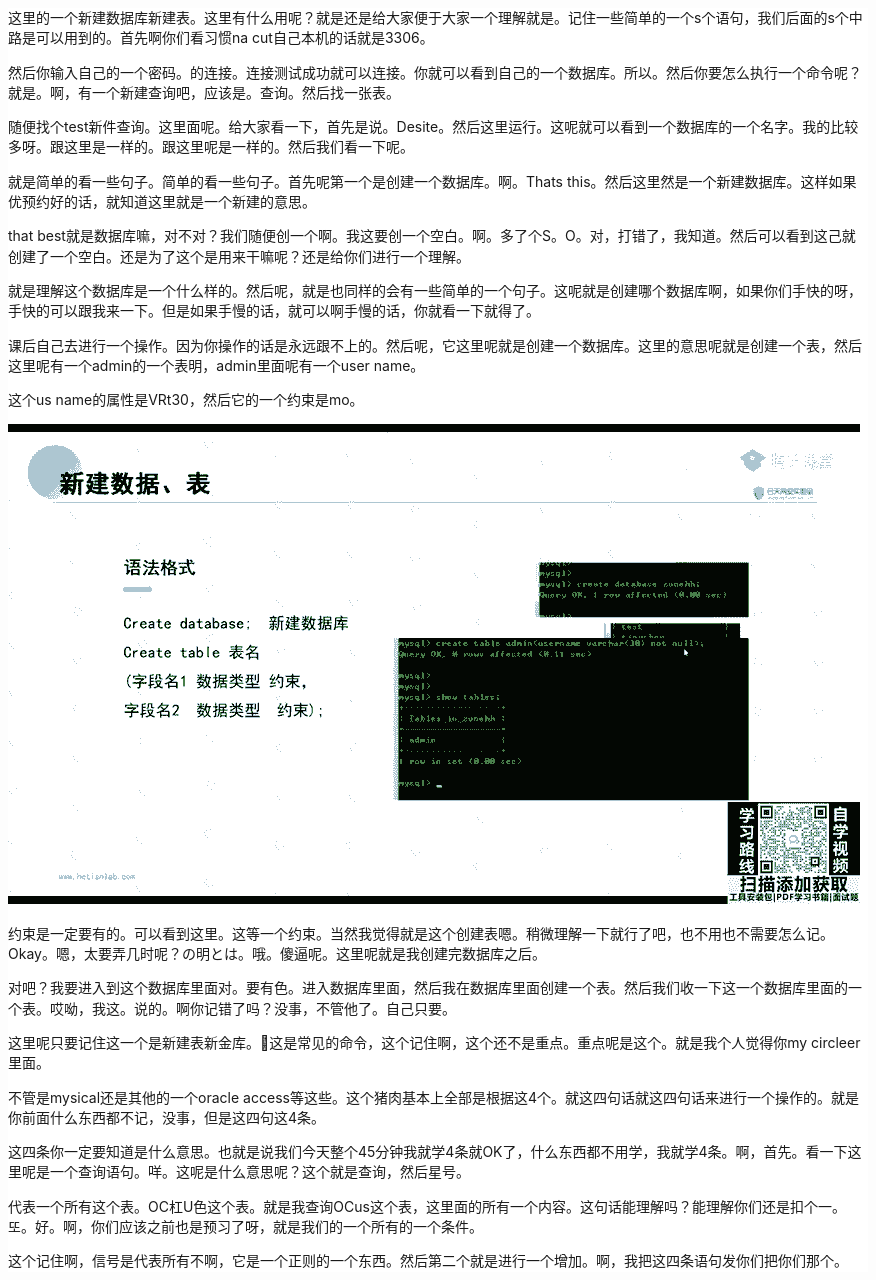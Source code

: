 这里的一个新建数据库新建表。这里有什么用呢？就是还是给大家便于大家一个理解就是。记住一些简单的一个s个语句，我们后面的s个中路是可以用到的。首先啊你们看习惯na cut自己本机的话就是3306。

然后你输入自己的一个密码。的连接。连接测试成功就可以连接。你就可以看到自己的一个数据库。所以。然后你要怎么执行一个命令呢？就是。啊，有一个新建查询吧，应该是。查询。然后找一张表。

随便找个test新件查询。这里面呢。给大家看一下，首先是说。Desite。然后这里运行。这呢就可以看到一个数据库的一个名字。我的比较多呀。跟这里是一样的。跟这里呢是一样的。然后我们看一下呢。

就是简单的看一些句子。简单的看一些句子。首先呢第一个是创建一个数据库。啊。Thats this。然后这里然是一个新建数据库。这样如果优预约好的话，就知道这里就是一个新建的意思。

that best就是数据库嘛，对不对？我们随便创一个啊。我这要创一个空白。啊。多了个S。O。对，打错了，我知道。然后可以看到这己就创建了一个空白。还是为了这个是用来干嘛呢？还是给你们进行一个理解。

就是理解这个数据库是一个什么样的。然后呢，就是也同样的会有一些简单的一个句子。这呢就是创建哪个数据库啊，如果你们手快的呀，手快的可以跟我来一下。但是如果手慢的话，就可以啊手慢的话，你就看一下就得了。

课后自己去进行一个操作。因为你操作的话是永远跟不上的。然后呢，它这里呢就是创建一个数据库。这里的意思呢就是创建一个表，然后这里呢有一个admin的一个表明，admin里面呢有一个user name。

这个us name的属性是VRt30，然后它的一个约束是mo。

![](img/f03aea37cb6c4009c7ee2a46693d2c8a_9.png)

约束是一定要有的。可以看到这里。这等一个约束。当然我觉得就是这个创建表嗯。稍微理解一下就行了吧，也不用也不需要怎么记。Okay。嗯，太要弄几时呢？の明とは。哦。傻逼呢。这里呢就是我创建完数据库之后。

对吧？我要进入到这个数据库里面对。要有色。进入数据库里面，然后我在数据库里面创建一个表。然后我们收一下这一个数据库里面的一个表。哎呦，我这。说的。啊你记错了吗？没事，不管他了。自己只要。

这里呢只要记住这一个是新建表新金库。🎼这是常见的命令，这个记住啊，这个还不是重点。重点呢是这个。就是我个人觉得你my circleer里面。

不管是mysical还是其他的一个oracle access等这些。这个猪肉基本上全部是根据这4个。就这四句话就这四句话来进行一个操作的。就是你前面什么东西都不记，没事，但是这四句这4条。

这四条你一定要知道是什么意思。也就是说我们今天整个45分钟我就学4条就OK了，什么东西都不用学，我就学4条。啊，首先。看一下这里呢是一个查询语句。咩。这呢是什么意思呢？这个就是查询，然后星号。

代表一个所有这个表。OC杠U色这个表。就是我查询OCus这个表，这里面的所有一个内容。这句话能理解吗？能理解你们还是扣个一。또。好。啊，你们应该之前也是预习了呀，就是我们的一个所有的一个条件。

这个记住啊，信号是代表所有不啊，它是一个正则的一个东西。然后第二个就是进行一个增加。啊，我把这四条语句发你们把你们那个。


